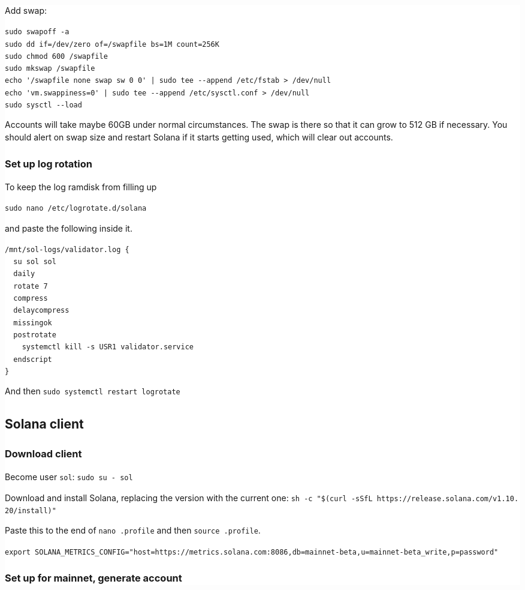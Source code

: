 Add swap:

```
sudo swapoff -a
sudo dd if=/dev/zero of=/swapfile bs=1M count=256K
sudo chmod 600 /swapfile
sudo mkswap /swapfile
echo '/swapfile none swap sw 0 0' | sudo tee --append /etc/fstab > /dev/null
echo 'vm.swappiness=0' | sudo tee --append /etc/sysctl.conf > /dev/null
sudo sysctl --load
```

Accounts will take maybe 60GB under normal circumstances. The swap is there so that
it can grow to 512 GB if necessary. You should alert on swap size and restart
Solana if it starts getting used, which will clear out accounts.

### Set up log rotation

To keep the log ramdisk from filling up

`sudo nano /etc/logrotate.d/solana`

and paste the following inside it.

```
/mnt/sol-logs/validator.log {
  su sol sol
  daily
  rotate 7
  compress
  delaycompress
  missingok
  postrotate
    systemctl kill -s USR1 validator.service
  endscript
}
```

And then `sudo systemctl restart logrotate`

## Solana client
### Download client

Become user `sol`: `sudo su - sol`

Download and install Solana, replacing the version with the current one: `sh -c "$(curl -sSfL https://release.solana.com/v1.10.20/install)"`

Paste this to the end of `nano .profile` and then `source .profile`.

```
export SOLANA_METRICS_CONFIG="host=https://metrics.solana.com:8086,db=mainnet-beta,u=mainnet-beta_write,p=password"
```

### Set up for mainnet, generate account
